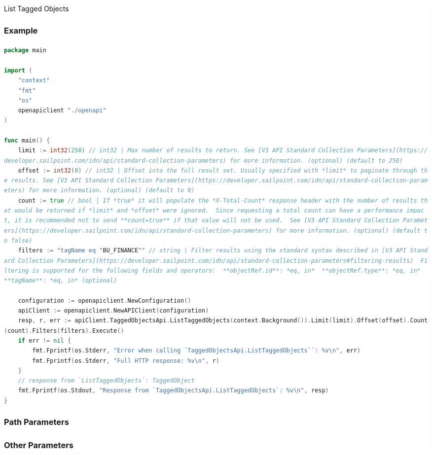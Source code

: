 List Tagged Objects



### Example

```go
package main

import (
    "context"
    "fmt"
    "os"
    openapiclient "./openapi"
)

func main() {
    limit := int32(250) // int32 | Max number of results to return. See [V3 API Standard Collection Parameters](https://developer.sailpoint.com/idn/api/standard-collection-parameters) for more information. (optional) (default to 250)
    offset := int32(0) // int32 | Offset into the full result set. Usually specified with *limit* to paginate through the results. See [V3 API Standard Collection Parameters](https://developer.sailpoint.com/idn/api/standard-collection-parameters) for more information. (optional) (default to 0)
    count := true // bool | If *true* it will populate the *X-Total-Count* response header with the number of results that would be returned if *limit* and *offset* were ignored.  Since requesting a total count can have a performance impact, it is recommended not to send **count=true** if that value will not be used.  See [V3 API Standard Collection Parameters](https://developer.sailpoint.com/idn/api/standard-collection-parameters) for more information. (optional) (default to false)
    filters := "tagName eq "BU_FINANCE"" // string | Filter results using the standard syntax described in [V3 API Standard Collection Parameters](https://developer.sailpoint.com/idn/api/standard-collection-parameters#filtering-results)  Filtering is supported for the following fields and operators:  **objectRef.id**: *eq, in*  **objectRef.type**: *eq, in*  **tagName**: *eq, in* (optional)

    configuration := openapiclient.NewConfiguration()
    apiClient := openapiclient.NewAPIClient(configuration)
    resp, r, err := apiClient.TaggedObjectsApi.ListTaggedObjects(context.Background()).Limit(limit).Offset(offset).Count(count).Filters(filters).Execute()
    if err != nil {
        fmt.Fprintf(os.Stderr, "Error when calling `TaggedObjectsApi.ListTaggedObjects``: %v\n", err)
        fmt.Fprintf(os.Stderr, "Full HTTP response: %v\n", r)
    }
    // response from `ListTaggedObjects`: TaggedObject
    fmt.Fprintf(os.Stdout, "Response from `TaggedObjectsApi.ListTaggedObjects`: %v\n", resp)
}
```

### Path Parameters



### Other Parameters
